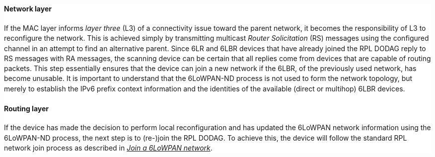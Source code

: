 #### Network layer

If the MAC layer informs _layer three_ (L3) of a connectivity issue toward the parent network, it becomes the responsibility of L3 to reconfigure the network. This is achieved simply by transmitting multicast _Router Solicitation_ (RS) messages using the configured channel in an attempt to find an alternative parent. Since 6LR and 6LBR devices that have already joined the RPL DODAG reply to RS messages with RA messages, the scanning device can be certain that all replies come from devices that are capable of routing packets. This step essentially ensures that the device can join a new network if the 6LBR, of the previously used network, has become unusable. It is important to understand that the 6LoWPAN-ND process is not used to form the network topology, but merely to establish the IPv6 prefix context information and the identities of the available
(direct or multihop) 6LBR devices.

#### Routing layer

If the device has made the decision to perform local reconfiguration and has updated the 6LoWPAN network information using the 6LoWPAN-ND process, the next step is to (re-)join the RPL DODAG. To achieve this, the device will follow the standard RPL network join process as described in [_Join a 6LoWPAN network_](#join-a-6lowpan-network).
